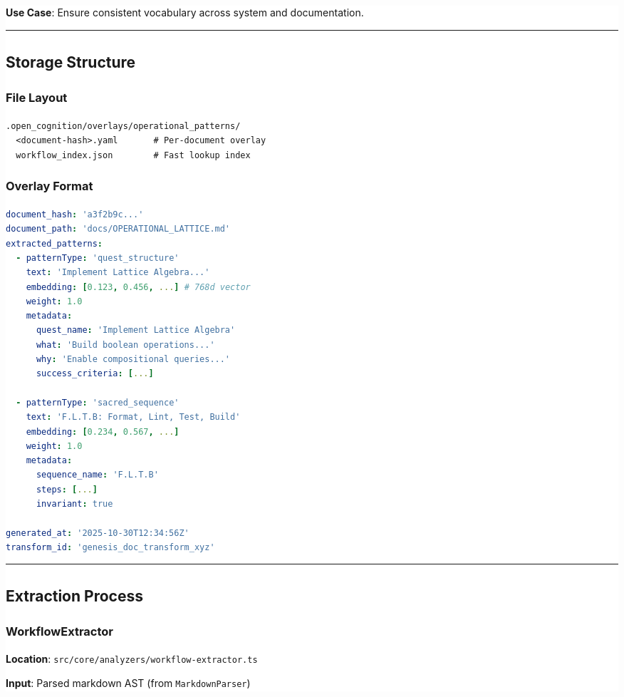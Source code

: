 **Use Case**: Ensure consistent vocabulary across system and documentation.

---

## Storage Structure

### File Layout

```
.open_cognition/overlays/operational_patterns/
  <document-hash>.yaml       # Per-document overlay
  workflow_index.json        # Fast lookup index
```

### Overlay Format

```yaml
document_hash: 'a3f2b9c...'
document_path: 'docs/OPERATIONAL_LATTICE.md'
extracted_patterns:
  - patternType: 'quest_structure'
    text: 'Implement Lattice Algebra...'
    embedding: [0.123, 0.456, ...] # 768d vector
    weight: 1.0
    metadata:
      quest_name: 'Implement Lattice Algebra'
      what: 'Build boolean operations...'
      why: 'Enable compositional queries...'
      success_criteria: [...]

  - patternType: 'sacred_sequence'
    text: 'F.L.T.B: Format, Lint, Test, Build'
    embedding: [0.234, 0.567, ...]
    weight: 1.0
    metadata:
      sequence_name: 'F.L.T.B'
      steps: [...]
      invariant: true

generated_at: '2025-10-30T12:34:56Z'
transform_id: 'genesis_doc_transform_xyz'
```

---

## Extraction Process

### WorkflowExtractor

**Location**: `src/core/analyzers/workflow-extractor.ts`

**Input**: Parsed markdown AST (from `MarkdownParser`)
